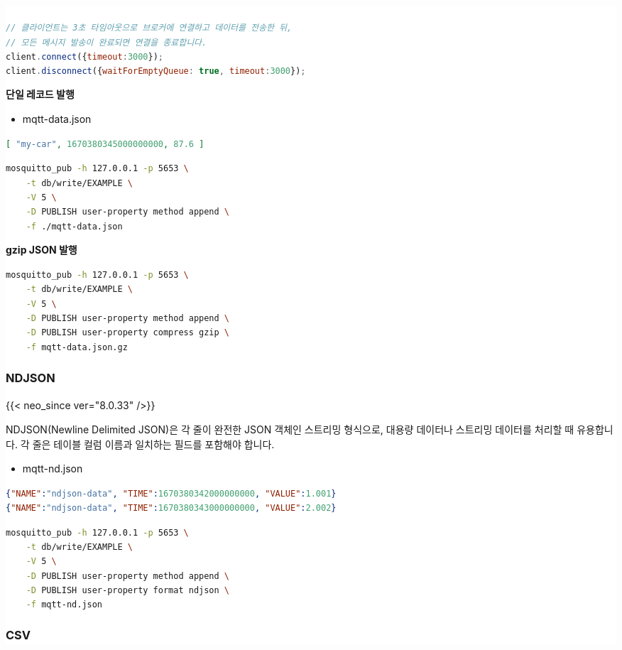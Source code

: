 ```js {linenos=table,linenostart=1,hl_lines=["24-28",34]}

// 클라이언트는 3초 타임아웃으로 브로커에 연결하고 데이터를 전송한 뒤,
// 모든 메시지 발송이 완료되면 연결을 종료합니다.
client.connect({timeout:3000});
client.disconnect({waitForEmptyQueue: true, timeout:3000});
```

**단일 레코드 발행**

- mqtt-data.json

```json
[ "my-car", 1670380345000000000, 87.6 ]
```

```sh
mosquitto_pub -h 127.0.0.1 -p 5653 \
    -t db/write/EXAMPLE \
    -V 5 \
    -D PUBLISH user-property method append \
    -f ./mqtt-data.json
```

**gzip JSON 발행**

```sh
mosquitto_pub -h 127.0.0.1 -p 5653 \
    -t db/write/EXAMPLE \
    -V 5 \
    -D PUBLISH user-property method append \
    -D PUBLISH user-property compress gzip \
    -f mqtt-data.json.gz
```

### NDJSON

{{< neo_since ver="8.0.33" />}}

NDJSON(Newline Delimited JSON)은 각 줄이 완전한 JSON 객체인 스트리밍 형식으로, 대용량 데이터나 스트리밍 데이터를 처리할 때 유용합니다.
각 줄은 테이블 컬럼 이름과 일치하는 필드를 포함해야 합니다.

- mqtt-nd.json

```json
{"NAME":"ndjson-data", "TIME":1670380342000000000, "VALUE":1.001}
{"NAME":"ndjson-data", "TIME":1670380343000000000, "VALUE":2.002}
```

```sh
mosquitto_pub -h 127.0.0.1 -p 5653 \
    -t db/write/EXAMPLE \
    -V 5 \
    -D PUBLISH user-property method append \
    -D PUBLISH user-property format ndjson \
    -f mqtt-nd.json
```

### CSV
